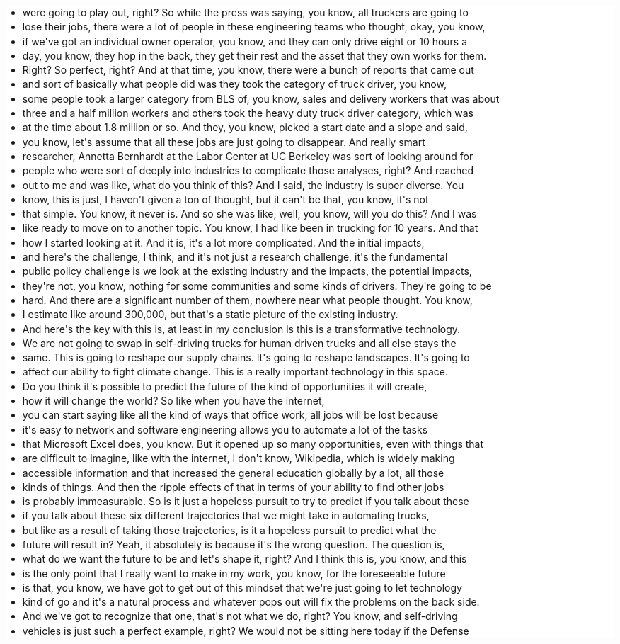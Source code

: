 *  were going to play out, right? So while the press was saying, you know, all truckers are going to
*  lose their jobs, there were a lot of people in these engineering teams who thought, okay, you know,
*  if we've got an individual owner operator, you know, and they can only drive eight or 10 hours a
*  day, you know, they hop in the back, they get their rest and the asset that they own works for them.
*  Right? So perfect, right? And at that time, you know, there were a bunch of reports that came out
*  and sort of basically what people did was they took the category of truck driver, you know,
*  some people took a larger category from BLS of, you know, sales and delivery workers that was about
*  three and a half million workers and others took the heavy duty truck driver category, which was
*  at the time about 1.8 million or so. And they, you know, picked a start date and a slope and said,
*  you know, let's assume that all these jobs are just going to disappear. And really smart
*  researcher, Annetta Bernhardt at the Labor Center at UC Berkeley was sort of looking around for
*  people who were sort of deeply into industries to complicate those analyses, right? And reached
*  out to me and was like, what do you think of this? And I said, the industry is super diverse. You
*  know, this is just, I haven't given a ton of thought, but it can't be that, you know, it's not
*  that simple. You know, it never is. And so she was like, well, you know, will you do this? And I was
*  like ready to move on to another topic. You know, I had like been in trucking for 10 years. And that
*  how I started looking at it. And it is, it's a lot more complicated. And the initial impacts,
*  and here's the challenge, I think, and it's not just a research challenge, it's the fundamental
*  public policy challenge is we look at the existing industry and the impacts, the potential impacts,
*  they're not, you know, nothing for some communities and some kinds of drivers. They're going to be
*  hard. And there are a significant number of them, nowhere near what people thought. You know,
*  I estimate like around 300,000, but that's a static picture of the existing industry.
*  And here's the key with this is, at least in my conclusion is this is a transformative technology.
*  We are not going to swap in self-driving trucks for human driven trucks and all else stays the
*  same. This is going to reshape our supply chains. It's going to reshape landscapes. It's going to
*  affect our ability to fight climate change. This is a really important technology in this space.
*  Do you think it's possible to predict the future of the kind of opportunities it will create,
*  how it will change the world? So like when you have the internet,
*  you can start saying like all the kind of ways that office work, all jobs will be lost because
*  it's easy to network and software engineering allows you to automate a lot of the tasks
*  that Microsoft Excel does, you know. But it opened up so many opportunities, even with things that
*  are difficult to imagine, like with the internet, I don't know, Wikipedia, which is widely making
*  accessible information and that increased the general education globally by a lot, all those
*  kinds of things. And then the ripple effects of that in terms of your ability to find other jobs
*  is probably immeasurable. So is it just a hopeless pursuit to try to predict if you talk about these
*  if you talk about these six different trajectories that we might take in automating trucks,
*  but like as a result of taking those trajectories, is it a hopeless pursuit to predict what the
*  future will result in? Yeah, it absolutely is because it's the wrong question. The question is,
*  what do we want the future to be and let's shape it, right? And I think this is, you know, and this
*  is the only point that I really want to make in my work, you know, for the foreseeable future
*  is that, you know, we have got to get out of this mindset that we're just going to let technology
*  kind of go and it's a natural process and whatever pops out will fix the problems on the back side.
*  And we've got to recognize that one, that's not what we do, right? You know, and self-driving
*  vehicles is just such a perfect example, right? We would not be sitting here today if the Defense
